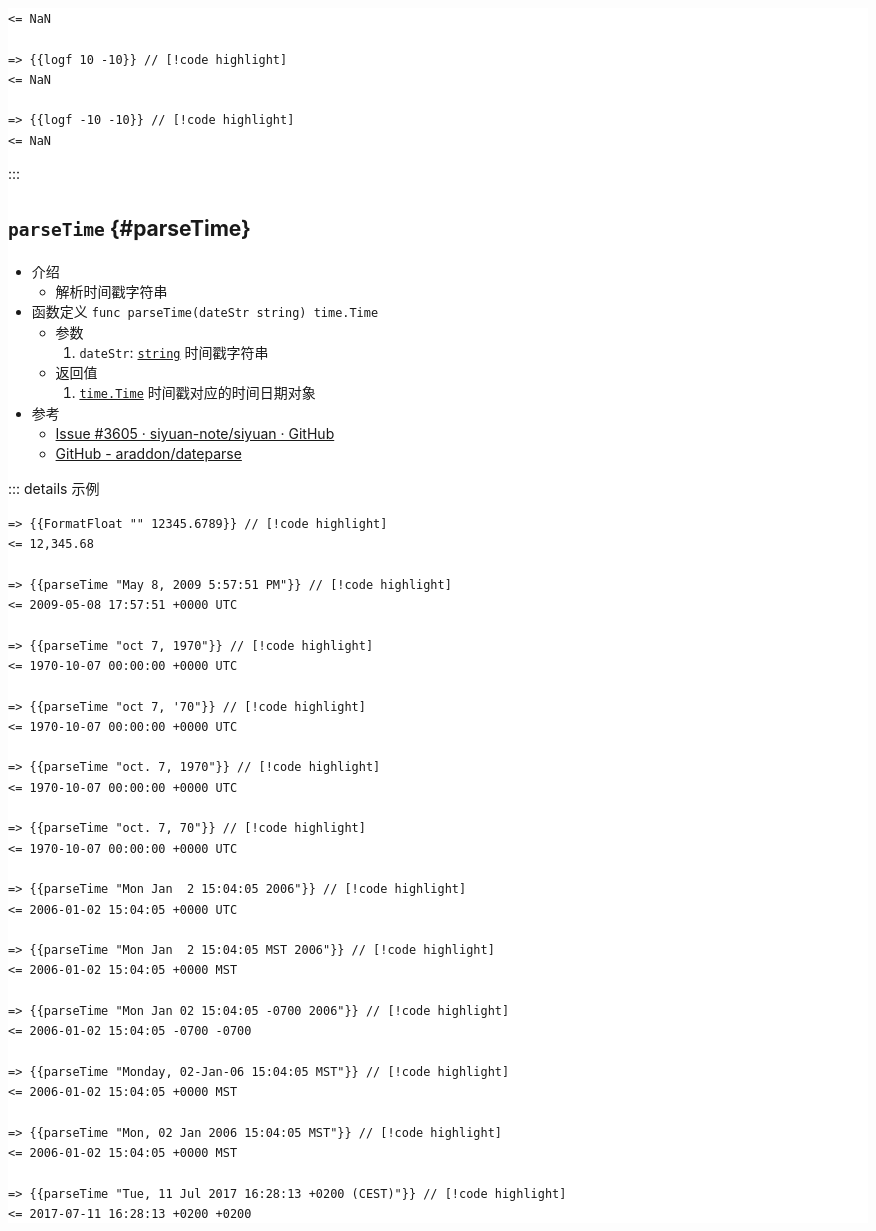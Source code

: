 ```text:no-line-numbers
<= NaN

=> {{logf 10 -10}} // [!code highlight]
<= NaN

=> {{logf -10 -10}} // [!code highlight]
<= NaN

```

:::

## `parseTime` <Badge type="tip" text="^1.5.5" /> {#parseTime}

- 介绍
  - 解析时间戳字符串
- 函数定义 `func parseTime(dateStr string) time.Time`
  - 参数
    1. `dateStr`: [`string`](https://pkg.go.dev/builtin#string) 时间戳字符串
  - 返回值
    1. [`time.Time`](https://pkg.go.dev/time#Time) 时间戳对应的时间日期对象
- 参考
  - [Issue #3605 · siyuan-note/siyuan · GitHub](https://github.com/siyuan-note/siyuan/issues/3605)
  - [GitHub - araddon/dateparse](https://github.com/araddon/dateparse)

::: details 示例

```text:no-line-numbers
=> {{FormatFloat "" 12345.6789}} // [!code highlight]
<= 12,345.68

=> {{parseTime "May 8, 2009 5:57:51 PM"}} // [!code highlight]
<= 2009-05-08 17:57:51 +0000 UTC

=> {{parseTime "oct 7, 1970"}} // [!code highlight]
<= 1970-10-07 00:00:00 +0000 UTC

=> {{parseTime "oct 7, '70"}} // [!code highlight]
<= 1970-10-07 00:00:00 +0000 UTC

=> {{parseTime "oct. 7, 1970"}} // [!code highlight]
<= 1970-10-07 00:00:00 +0000 UTC

=> {{parseTime "oct. 7, 70"}} // [!code highlight]
<= 1970-10-07 00:00:00 +0000 UTC

=> {{parseTime "Mon Jan  2 15:04:05 2006"}} // [!code highlight]
<= 2006-01-02 15:04:05 +0000 UTC

=> {{parseTime "Mon Jan  2 15:04:05 MST 2006"}} // [!code highlight]
<= 2006-01-02 15:04:05 +0000 MST

=> {{parseTime "Mon Jan 02 15:04:05 -0700 2006"}} // [!code highlight]
<= 2006-01-02 15:04:05 -0700 -0700

=> {{parseTime "Monday, 02-Jan-06 15:04:05 MST"}} // [!code highlight]
<= 2006-01-02 15:04:05 +0000 MST

=> {{parseTime "Mon, 02 Jan 2006 15:04:05 MST"}} // [!code highlight]
<= 2006-01-02 15:04:05 +0000 MST

=> {{parseTime "Tue, 11 Jul 2017 16:28:13 +0200 (CEST)"}} // [!code highlight]
<= 2017-07-11 16:28:13 +0200 +0200
```